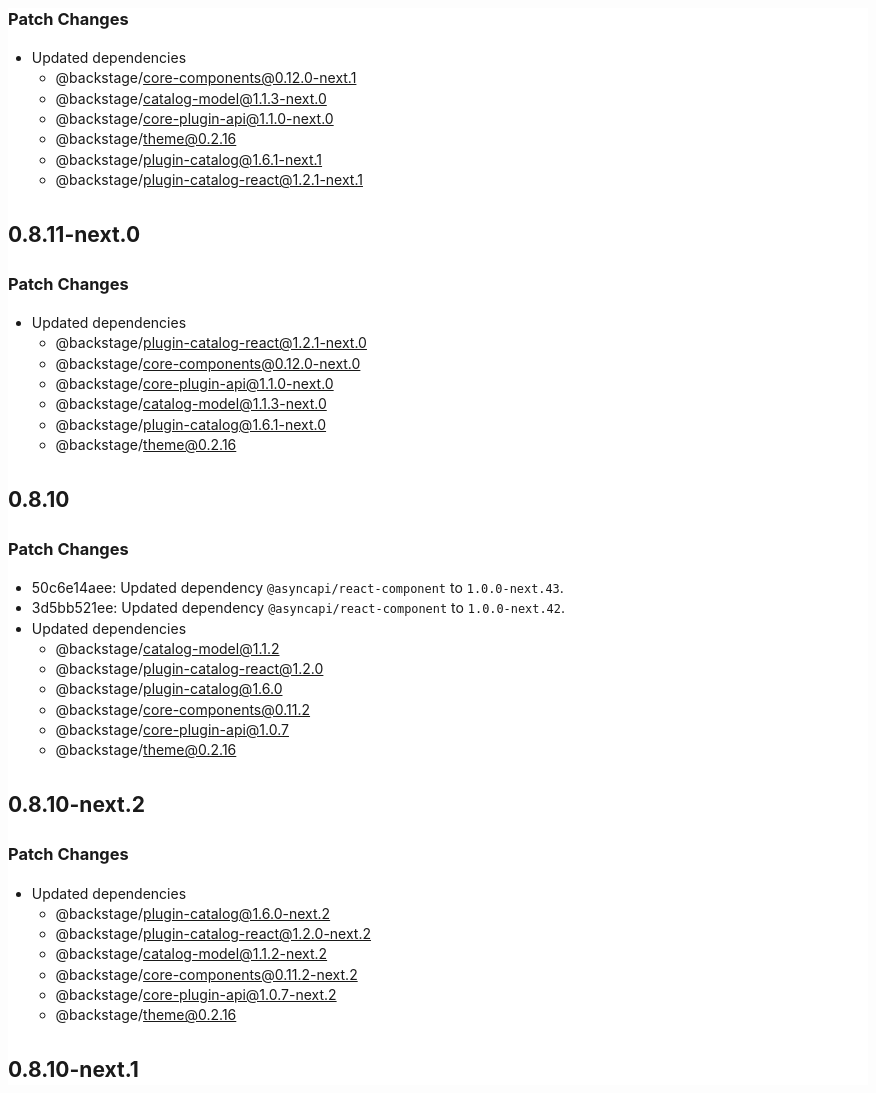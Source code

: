 ### Patch Changes

- Updated dependencies
  - @backstage/core-components@0.12.0-next.1
  - @backstage/catalog-model@1.1.3-next.0
  - @backstage/core-plugin-api@1.1.0-next.0
  - @backstage/theme@0.2.16
  - @backstage/plugin-catalog@1.6.1-next.1
  - @backstage/plugin-catalog-react@1.2.1-next.1

## 0.8.11-next.0

### Patch Changes

- Updated dependencies
  - @backstage/plugin-catalog-react@1.2.1-next.0
  - @backstage/core-components@0.12.0-next.0
  - @backstage/core-plugin-api@1.1.0-next.0
  - @backstage/catalog-model@1.1.3-next.0
  - @backstage/plugin-catalog@1.6.1-next.0
  - @backstage/theme@0.2.16

## 0.8.10

### Patch Changes

- 50c6e14aee: Updated dependency `@asyncapi/react-component` to `1.0.0-next.43`.
- 3d5bb521ee: Updated dependency `@asyncapi/react-component` to `1.0.0-next.42`.
- Updated dependencies
  - @backstage/catalog-model@1.1.2
  - @backstage/plugin-catalog-react@1.2.0
  - @backstage/plugin-catalog@1.6.0
  - @backstage/core-components@0.11.2
  - @backstage/core-plugin-api@1.0.7
  - @backstage/theme@0.2.16

## 0.8.10-next.2

### Patch Changes

- Updated dependencies
  - @backstage/plugin-catalog@1.6.0-next.2
  - @backstage/plugin-catalog-react@1.2.0-next.2
  - @backstage/catalog-model@1.1.2-next.2
  - @backstage/core-components@0.11.2-next.2
  - @backstage/core-plugin-api@1.0.7-next.2
  - @backstage/theme@0.2.16

## 0.8.10-next.1
